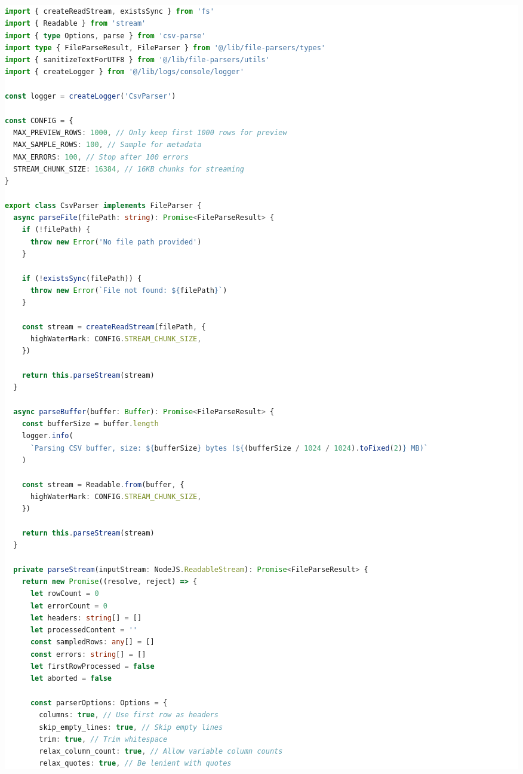 ```typescript
import { createReadStream, existsSync } from 'fs'
import { Readable } from 'stream'
import { type Options, parse } from 'csv-parse'
import type { FileParseResult, FileParser } from '@/lib/file-parsers/types'
import { sanitizeTextForUTF8 } from '@/lib/file-parsers/utils'
import { createLogger } from '@/lib/logs/console/logger'

const logger = createLogger('CsvParser')

const CONFIG = {
  MAX_PREVIEW_ROWS: 1000, // Only keep first 1000 rows for preview
  MAX_SAMPLE_ROWS: 100, // Sample for metadata
  MAX_ERRORS: 100, // Stop after 100 errors
  STREAM_CHUNK_SIZE: 16384, // 16KB chunks for streaming
}

export class CsvParser implements FileParser {
  async parseFile(filePath: string): Promise<FileParseResult> {
    if (!filePath) {
      throw new Error('No file path provided')
    }

    if (!existsSync(filePath)) {
      throw new Error(`File not found: ${filePath}`)
    }

    const stream = createReadStream(filePath, {
      highWaterMark: CONFIG.STREAM_CHUNK_SIZE,
    })

    return this.parseStream(stream)
  }

  async parseBuffer(buffer: Buffer): Promise<FileParseResult> {
    const bufferSize = buffer.length
    logger.info(
      `Parsing CSV buffer, size: ${bufferSize} bytes (${(bufferSize / 1024 / 1024).toFixed(2)} MB)`
    )

    const stream = Readable.from(buffer, {
      highWaterMark: CONFIG.STREAM_CHUNK_SIZE,
    })

    return this.parseStream(stream)
  }

  private parseStream(inputStream: NodeJS.ReadableStream): Promise<FileParseResult> {
    return new Promise((resolve, reject) => {
      let rowCount = 0
      let errorCount = 0
      let headers: string[] = []
      let processedContent = ''
      const sampledRows: any[] = []
      const errors: string[] = []
      let firstRowProcessed = false
      let aborted = false

      const parserOptions: Options = {
        columns: true, // Use first row as headers
        skip_empty_lines: true, // Skip empty lines
        trim: true, // Trim whitespace
        relax_column_count: true, // Allow variable column counts
        relax_quotes: true, // Be lenient with quotes
```
